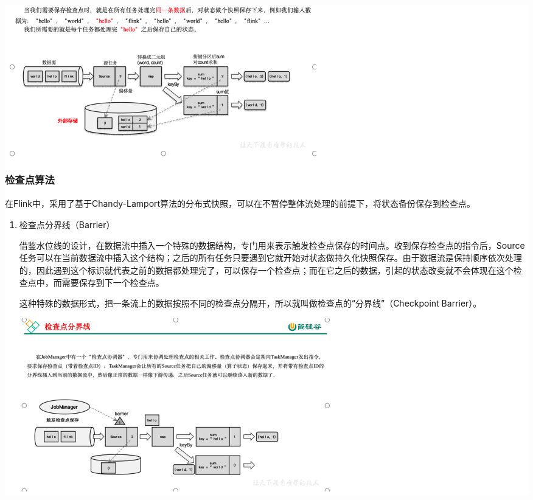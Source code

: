 <img src="26检查点.assets/image-20240831213842629.png" alt="image-20240831213842629" style="zoom:50%;" />

### 检查点算法

在Flink中，采用了基于Chandy-Lamport算法的分布式快照，可以在不暂停整体流处理的前提下，将状态备份保存到检查点。

1. 检查点分界线（Barrier）

   借鉴水位线的设计，在数据流中插入一个特殊的数据结构，专门用来表示触发检查点保存的时间点。收到保存检查点的指令后，Source任务可以在当前数据流中插入这个结构；之后的所有任务只要遇到它就开始对状态做持久化快照保存。由于数据流是保持顺序依次处理的，因此遇到这个标识就代表之前的数据都处理完了，可以保存一个检查点；而在它之后的数据，引起的状态改变就不会体现在这个检查点中，而需要保存到下一个检查点。

   这种特殊的数据形式，把一条流上的数据按照不同的检查点分隔开，所以就叫做检查点的“分界线”（Checkpoint Barrier）。

   <img src="26检查点.assets/image-20240831214038650.png" alt="image-20240831214038650" style="zoom:50%;" />
